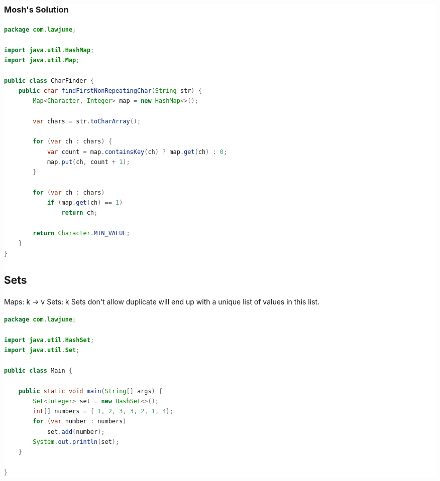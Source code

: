 ### Mosh's Solution
```Java
package com.lawjune;

import java.util.HashMap;
import java.util.Map;

public class CharFinder {
    public char findFirstNonRepeatingChar(String str) {
        Map<Character, Integer> map = new HashMap<>();

        var chars = str.toCharArray();

        for (var ch : chars) {
            var count = map.containsKey(ch) ? map.get(ch) : 0;
            map.put(ch, count + 1);
        }

        for (var ch : chars)
            if (map.get(ch) == 1)
                return ch;

        return Character.MIN_VALUE;
    }
}
```

## Sets

Maps: k -> v
Sets: k
Sets don't allow duplicate will end up with a unique list of values in this list. 

```Java
package com.lawjune;

import java.util.HashSet;
import java.util.Set;

public class Main {

    public static void main(String[] args) {
        Set<Integer> set = new HashSet<>();
        int[] numbers = { 1, 2, 3, 3, 2, 1, 4};
        for (var number : numbers)
            set.add(number);
        System.out.println(set);
    }

}
```
